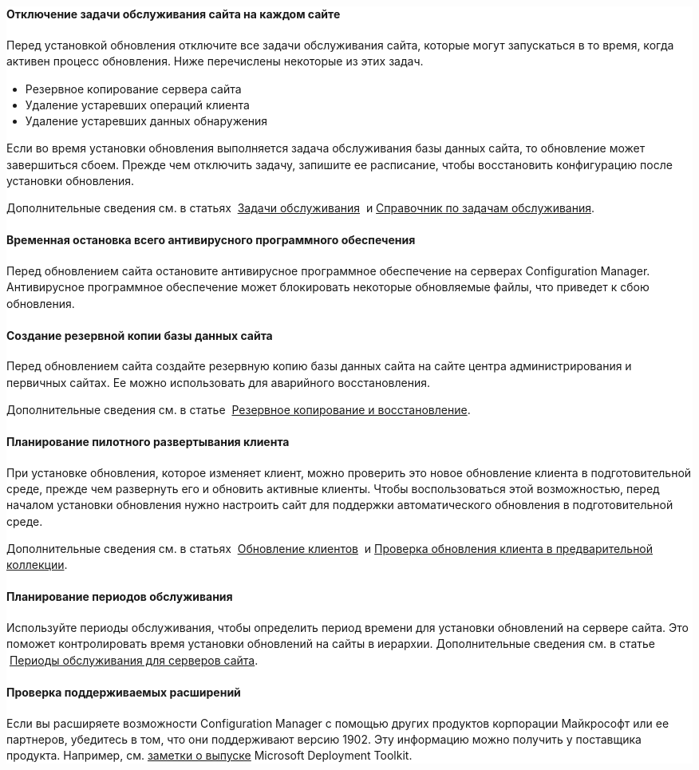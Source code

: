 #### <a name="disable-site-maintenance-tasks-at-each-site"></a>Отключение задачи обслуживания сайта на каждом сайте
Перед установкой обновления отключите все задачи обслуживания сайта, которые могут запускаться в то время, когда активен процесс обновления. Ниже перечислены некоторые из этих задач.

-   Резервное копирование сервера сайта
-   Удаление устаревших операций клиента
-   Удаление устаревших данных обнаружения

Если во время установки обновления выполняется задача обслуживания базы данных сайта, то обновление может завершиться сбоем. Прежде чем отключить задачу, запишите ее расписание, чтобы восстановить конфигурацию после установки обновления.

Дополнительные сведения см. в статьях  [Задачи обслуживания](maintenance-tasks.md)  и [Справочник по задачам обслуживания](reference-for-maintenance-tasks.md).

#### <a name="temporarily-stop-any-antivirus-software"></a>Временная остановка всего антивирусного программного обеспечения 
Перед обновлением сайта остановите антивирусное программное обеспечение на серверах Configuration Manager. Антивирусное программное обеспечение может блокировать некоторые обновляемые файлы, что приведет к сбою обновления.  

#### <a name="create-a-backup-of-the-site-database"></a>Создание резервной копии базы данных сайта 
Перед обновлением сайта создайте резервную копию базы данных сайта на сайте центра администрирования и первичных сайтах. Ее можно использовать для аварийного восстановления.

Дополнительные сведения см. в статье  [Резервное копирование и восстановление](backup-and-recovery.md).

#### <a name="plan-for-client-piloting"></a>Планирование пилотного развертывания клиента   
При установке обновления, которое изменяет клиент, можно проверить это новое обновление клиента в подготовительной среде, прежде чем развернуть его и обновить активные клиенты. Чтобы воспользоваться этой возможностью, перед началом установки обновления нужно настроить сайт для поддержки автоматического обновления в подготовительной среде.

Дополнительные сведения см. в статьях  [Обновление клиентов](../../clients/manage/upgrade/upgrade-clients.md)  и [Проверка обновления клиента в предварительной коллекции](../../clients/manage/upgrade/test-client-upgrades.md).

#### <a name="plan-to-use-service-windows"></a>Планирование периодов обслуживания   
Используйте периоды обслуживания, чтобы определить период времени для установки обновлений на сервере сайта. Это поможет контролировать время установки обновлений на сайты в иерархии. Дополнительные сведения см. в статье  [Периоды обслуживания для серверов сайта](service-windows.md).

#### <a name="review-supported-extensions"></a>Проверка поддерживаемых расширений

Если вы расширяете возможности Configuration Manager с помощью других продуктов корпорации Майкрософт или ее партнеров, убедитесь в том, что они поддерживают версию 1902. Эту информацию можно получить у поставщика продукта. Например, см. [заметки о выпуске](../../../mdt/release-notes.md) Microsoft Deployment Toolkit.
